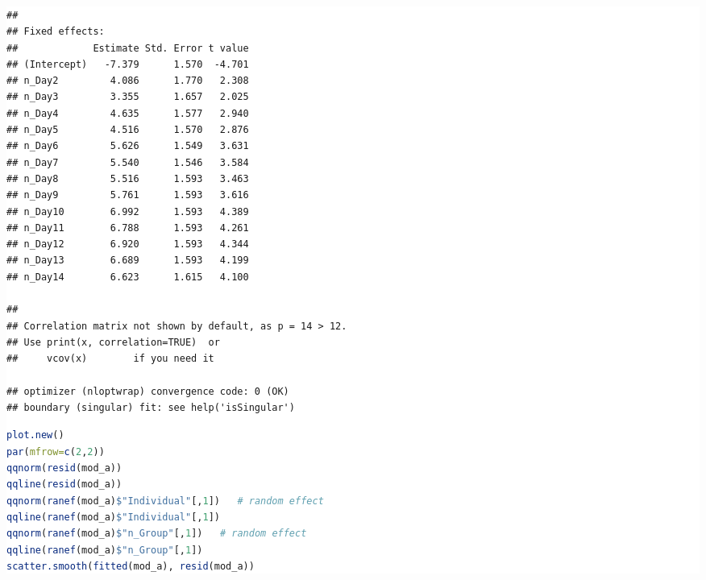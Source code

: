     ## 
    ## Fixed effects:
    ##             Estimate Std. Error t value
    ## (Intercept)   -7.379      1.570  -4.701
    ## n_Day2         4.086      1.770   2.308
    ## n_Day3         3.355      1.657   2.025
    ## n_Day4         4.635      1.577   2.940
    ## n_Day5         4.516      1.570   2.876
    ## n_Day6         5.626      1.549   3.631
    ## n_Day7         5.540      1.546   3.584
    ## n_Day8         5.516      1.593   3.463
    ## n_Day9         5.761      1.593   3.616
    ## n_Day10        6.992      1.593   4.389
    ## n_Day11        6.788      1.593   4.261
    ## n_Day12        6.920      1.593   4.344
    ## n_Day13        6.689      1.593   4.199
    ## n_Day14        6.623      1.615   4.100

    ## 
    ## Correlation matrix not shown by default, as p = 14 > 12.
    ## Use print(x, correlation=TRUE)  or
    ##     vcov(x)        if you need it

    ## optimizer (nloptwrap) convergence code: 0 (OK)
    ## boundary (singular) fit: see help('isSingular')

``` r
plot.new()
par(mfrow=c(2,2))
qqnorm(resid(mod_a))
qqline(resid(mod_a))
qqnorm(ranef(mod_a)$"Individual"[,1])   # random effect
qqline(ranef(mod_a)$"Individual"[,1])
qqnorm(ranef(mod_a)$"n_Group"[,1])   # random effect
qqline(ranef(mod_a)$"n_Group"[,1])
scatter.smooth(fitted(mod_a), resid(mod_a))
```
